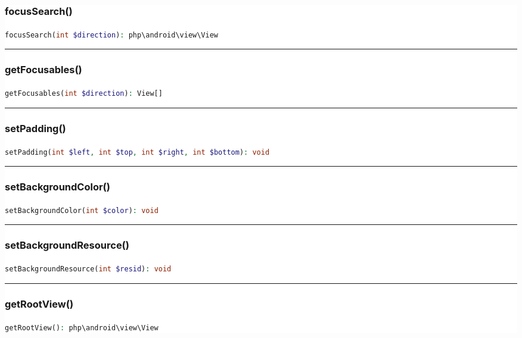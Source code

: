 ### focusSearch()
```php
focusSearch(int $direction): php\android\view\View
```

---

<a name="method-getfocusables"></a>

### getFocusables()
```php
getFocusables(int $direction): View[]
```

---

<a name="method-setpadding"></a>

### setPadding()
```php
setPadding(int $left, int $top, int $right, int $bottom): void
```

---

<a name="method-setbackgroundcolor"></a>

### setBackgroundColor()
```php
setBackgroundColor(int $color): void
```

---

<a name="method-setbackgroundresource"></a>

### setBackgroundResource()
```php
setBackgroundResource(int $resid): void
```

---

<a name="method-getrootview"></a>

### getRootView()
```php
getRootView(): php\android\view\View
```